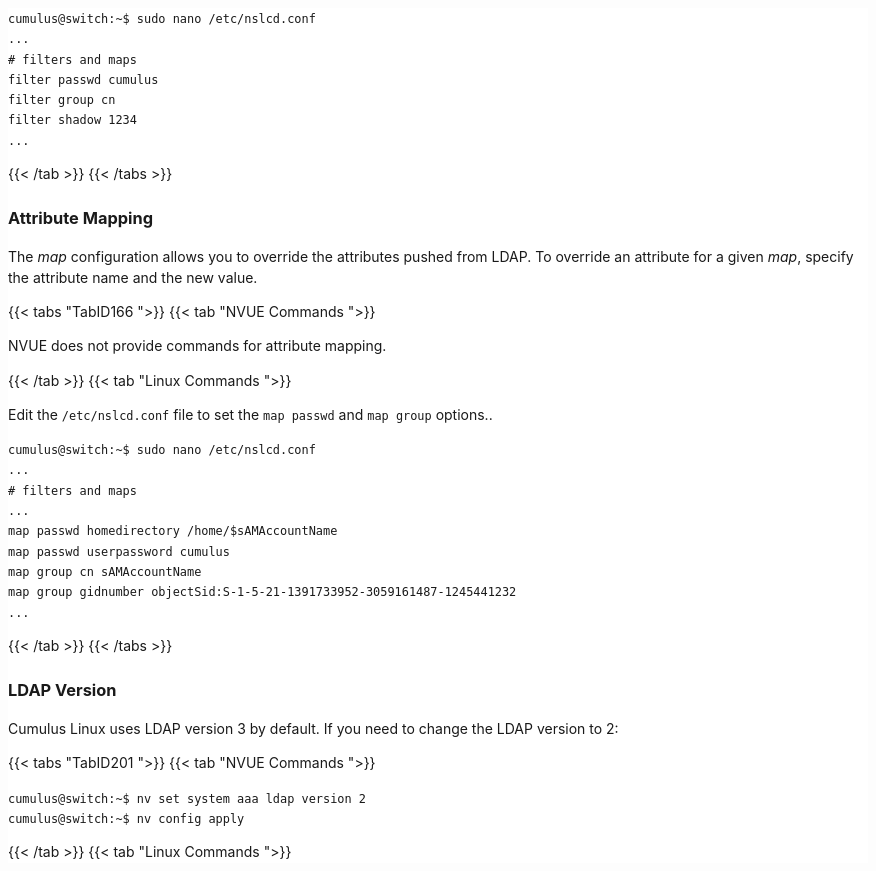 ```
cumulus@switch:~$ sudo nano /etc/nslcd.conf
...
# filters and maps
filter passwd cumulus
filter group cn
filter shadow 1234
...
```

{{< /tab >}}
{{< /tabs >}}

### Attribute Mapping

The *map* configuration allows you to override the attributes pushed from LDAP. To override an attribute for a given *map*, specify the attribute name and the new value.

{{< tabs "TabID166 ">}}
{{< tab "NVUE Commands ">}}

NVUE does not provide commands for attribute mapping.

{{< /tab >}}
{{< tab "Linux Commands ">}}

Edit the `/etc/nslcd.conf` file to set the `map passwd` and `map group` options..

```
cumulus@switch:~$ sudo nano /etc/nslcd.conf
...
# filters and maps
...
map passwd homedirectory /home/$sAMAccountName
map passwd userpassword cumulus
map group cn sAMAccountName
map group gidnumber objectSid:S-1-5-21-1391733952-3059161487-1245441232
...
```

{{< /tab >}}
{{< /tabs >}}

### LDAP Version

Cumulus Linux uses LDAP version 3 by default. If you need to change the LDAP version to 2:

{{< tabs "TabID201 ">}}
{{< tab "NVUE Commands ">}}

```
cumulus@switch:~$ nv set system aaa ldap version 2
cumulus@switch:~$ nv config apply
```

{{< /tab >}}
{{< tab "Linux Commands ">}}
